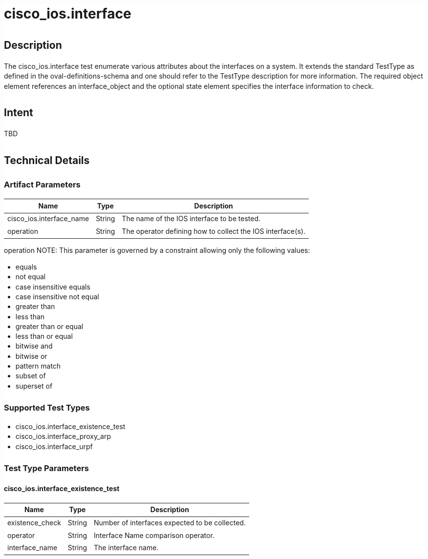 # cisco_ios.interface

## Description
The cisco_ios.interface test enumerate various attributes about the interfaces on a system. It extends the standard TestType as defined in the oval-definitions-schema and one should refer to the TestType description for more information. The required object element references an interface_object and the optional state element specifies the interface information to check.

## Intent
TBD

## Technical Details
### Artifact Parameters
| Name                  |Type    | Description |
| ----------------------|--------| ----------- |
| cisco_ios.interface_name | String | The name of the IOS interface to be tested. |
| operation | String | The operator defining how to collect the IOS interface(s). |

operation
NOTE: This parameter is governed by a constraint allowing only the following values:
- equals
- not equal
- case insensitive equals
- case insensitive not equal
- greater than
- less than
- greater than or equal
- less than or equal
- bitwise and
- bitwise or
- pattern match
- subset of
- superset of

### Supported Test Types
- cisco_ios.interface_existence_test
- cisco_ios.interface_proxy_arp
- cisco_ios.interface_urpf

### Test Type Parameters
#### cisco_ios.interface_existence_test
| Name                  |Type    | Description |
| ----------------------|--------| ----------- |
| existence_check | String | Number of interfaces expected to be collected. |
| operator | String | Interface Name comparison operator. |
| interface_name | String | The interface name. |
